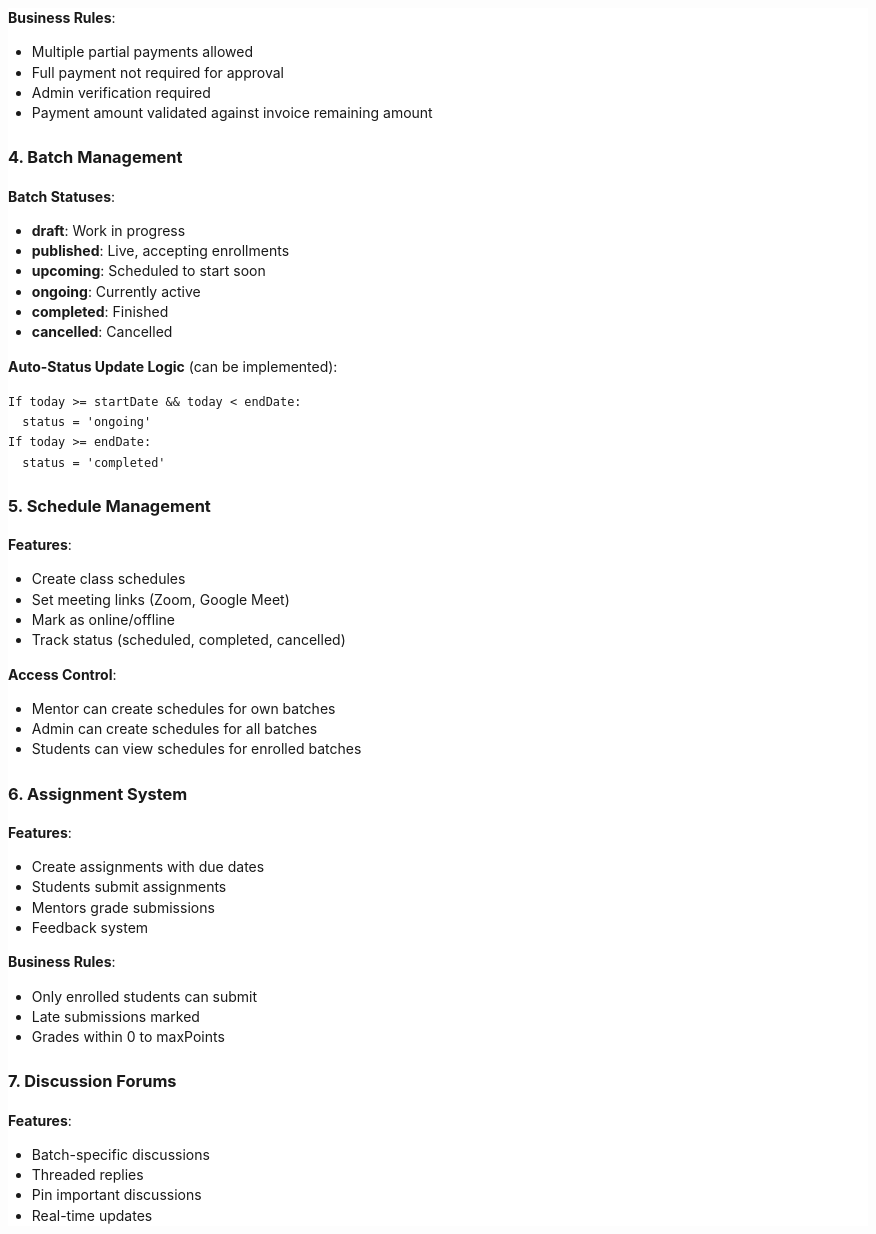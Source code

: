 **Business Rules**:
- Multiple partial payments allowed
- Full payment not required for approval
- Admin verification required
- Payment amount validated against invoice remaining amount

### 4. Batch Management

**Batch Statuses**:
- **draft**: Work in progress
- **published**: Live, accepting enrollments
- **upcoming**: Scheduled to start soon
- **ongoing**: Currently active
- **completed**: Finished
- **cancelled**: Cancelled

**Auto-Status Update Logic** (can be implemented):
```
If today >= startDate && today < endDate:
  status = 'ongoing'
If today >= endDate:
  status = 'completed'
```

### 5. Schedule Management

**Features**:
- Create class schedules
- Set meeting links (Zoom, Google Meet)
- Mark as online/offline
- Track status (scheduled, completed, cancelled)

**Access Control**:
- Mentor can create schedules for own batches
- Admin can create schedules for all batches
- Students can view schedules for enrolled batches

### 6. Assignment System

**Features**:
- Create assignments with due dates
- Students submit assignments
- Mentors grade submissions
- Feedback system

**Business Rules**:
- Only enrolled students can submit
- Late submissions marked
- Grades within 0 to maxPoints

### 7. Discussion Forums

**Features**:
- Batch-specific discussions
- Threaded replies
- Pin important discussions
- Real-time updates
